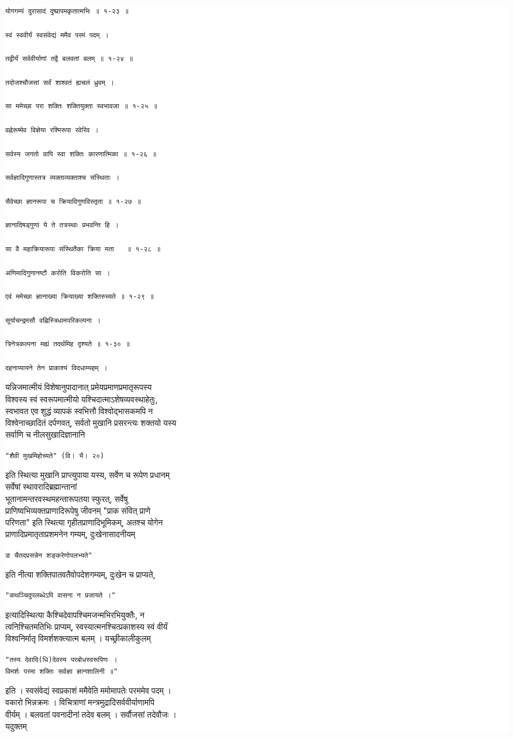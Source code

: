 	योगगम्यं दुरासादं दुष्प्रापमकृतात्मभिः ॥ १-२३ ॥  
  
	स्वं स्ववीर्यं स्वसंवेद्यं ममैव परमं पदम् ।  
  
	तद्वीर्यं सर्ववीर्याणां तद्वै बलवतां बलम् ॥ १-२४ ॥  
  
	तदोजश्चौजसां सर्वं शाश्वतं ह्यचलं ध्रुवम् ।  
  
	सा ममेच्छा परा शक्तिः शक्तियुक्ता स्वभावजा ॥ १-२५ ॥  
  
	वह्नेरूष्मेव विज्ञेया रश्मिरूपा रवेरिव ।  
  
	सर्वस्य जगतो वापि स्वा शक्तिः कारणात्मिका ॥ १-२६ ॥  
  
	सर्वज्ञादिगुणास्तत्र व्यक्ताव्यक्ताश्च संस्थिताः ।  
  
	सैवेच्छा ज्ञानरूपा च क्रियादिगुणविस्तृता ॥ १-२७ ॥  
  
	ज्ञानादिषड्गुणा ये ते तत्रस्थाः प्रभवन्ति हि ।   
  
	सा वै महाक्रियारूपा संस्थितैका क्रिया मता	॥ १-२८ ॥  
  
	अणिमादिगुणानष्टौ करोति विकरोति सा ।  
  
	एवं ममेच्छा ज्ञानाख्या क्रियाख्या शक्तिरुच्यते ॥ १-२९ ॥  
  
	सूर्याचन्द्रमसौ वह्निस्त्रिधामपरिकल्पना ।  
  
	त्रिनेत्रकल्पना मह्यं तदर्थमिह दृश्यते ॥ १-३० ॥  
  
	दहनाप्यायने तेन प्राकाश्यं विदधाम्यहम् ।  
  
  
यन्निजमात्मीयं विशेषानुपादानात् प्रमेयप्रमाणप्रमातृरूपस्य   
विश्वस्य स्वं स्वरूपमात्मीयो यश्चिदात्माऽशेषव्यवस्थाहेतुः,   
स्वभावत एव शुद्धं व्यापकं स्वभित्तौ विश्वोद्भासकमपि न   
विश्वेनाच्छादितं दर्पणवत्, सर्वतो मुखानि प्रसरन्त्यः शक्तयो यस्य   
सर्वाणि च नीलसुखादिज्ञानानि   
  
	"शैवी मुखमिहोच्यते" (वि। भै। २०)  
  
इति स्थित्या मुखानि प्राप्त्युपाया यस्य, सर्वेण च रूपेण प्रधानम्   
सर्वेषां स्थावरादिब्रह्मान्तानां   
भूतानामन्तरवस्थमहन्तारूपतया स्फुरत्, सर्वेषु   
प्राणिष्वभिव्यक्तप्राणादिरूपेषु जीवनम् "प्राक संवित् प्राणे   
परिणता" इति स्थित्या गृहीतप्राणादिभूमिकम्, अतश्च योगेन   
प्राणादिप्रमातृताप्रशमनेन गम्यम्, दुःखेनासादनीयम्   
  
	ङ चैतदप्रसन्नेन शङ्करेणोपलभ्यते"  
  
इति नीत्या शक्तिपातवतैवोपदेशगम्यम्, दुःखेन च प्राप्यते,   
	  
	"कथञ्चिदुपलब्धेऽपि वासना न प्रजायते ।"  
  
इत्यादिस्थित्या कैश्चिदेवापश्चिमजन्मभिरभियुक्तैः, न   
त्वनिश्चितमतिभिः प्राप्यम्, स्वस्यात्मनश्चित्प्रकाशस्य स्वं वीर्यं   
विश्वनिर्मातृ विमर्शशक्त्यात्म बलम् । यच्छ्रीकालीकुलम्   
  
	"तस्य देवादि(धि)देवस्य परबोधस्वरूपिणः ।  
	विमर्शः परमा शक्तिः सर्वज्ञा ज्ञानशालिनी ॥"   
  
इति । स्वसंवेद्यं स्वप्रकाशं ममैवेति ममोमापतेः परममेव पदम् ।    
वकारो भिन्नक्रमः । विचित्राणां मन्त्रमुद्रादिसर्ववीर्याणामपि   
वीर्यम् । बलवतां पवनादीनां तदेव बलम् । सर्वौजसां तदेवौजः ।   
यदुक्तम्  
  